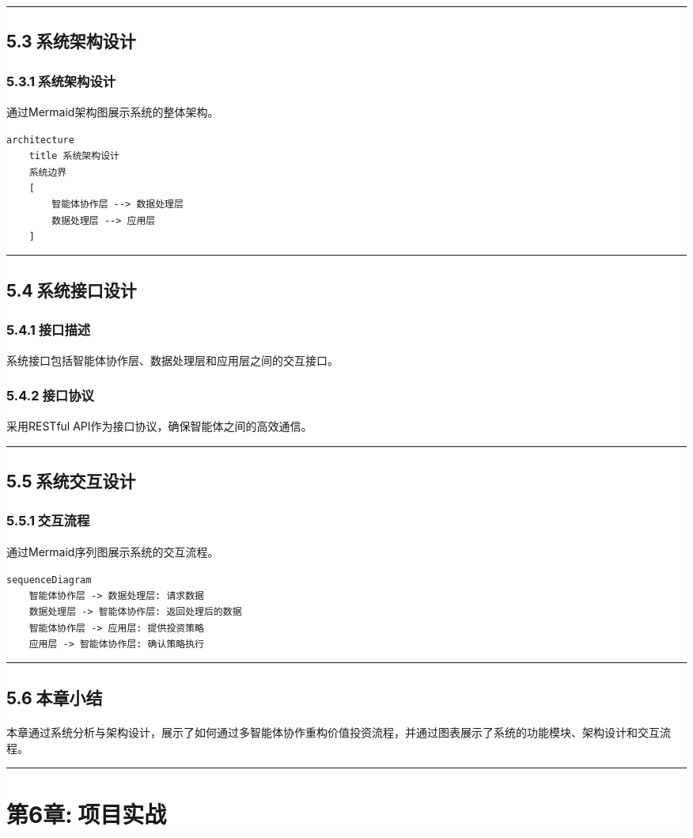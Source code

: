 
---

## 5.3 系统架构设计

### 5.3.1 系统架构设计
通过Mermaid架构图展示系统的整体架构。

```mermaid
architecture
    title 系统架构设计
    系统边界
    [
        智能体协作层 --> 数据处理层
        数据处理层 --> 应用层
    ]
```

---

## 5.4 系统接口设计

### 5.4.1 接口描述
系统接口包括智能体协作层、数据处理层和应用层之间的交互接口。

### 5.4.2 接口协议
采用RESTful API作为接口协议，确保智能体之间的高效通信。

---

## 5.5 系统交互设计

### 5.5.1 交互流程
通过Mermaid序列图展示系统的交互流程。

```mermaid
sequenceDiagram
    智能体协作层 -> 数据处理层: 请求数据
    数据处理层 -> 智能体协作层: 返回处理后的数据
    智能体协作层 -> 应用层: 提供投资策略
    应用层 -> 智能体协作层: 确认策略执行
```

---

## 5.6 本章小结

本章通过系统分析与架构设计，展示了如何通过多智能体协作重构价值投资流程，并通过图表展示了系统的功能模块、架构设计和交互流程。

---

# 第6章: 项目实战
